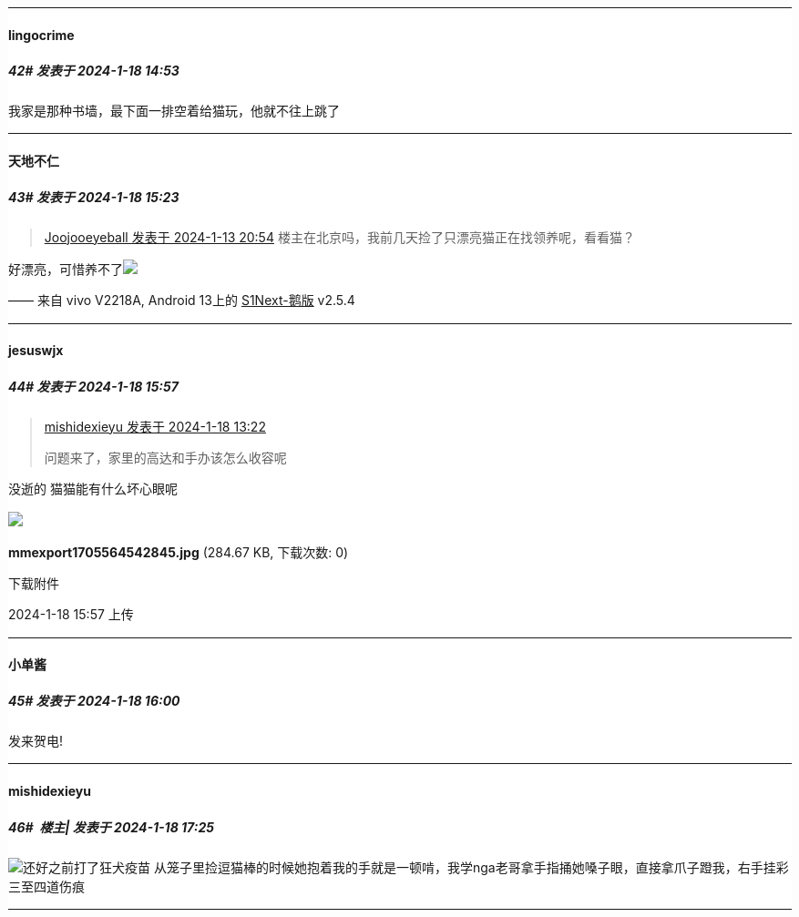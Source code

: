 *****

####  lingocrime  
##### 42#       发表于 2024-1-18 14:53

我家是那种书墙，最下面一排空着给猫玩，他就不往上跳了

*****

####  天地不仁  
##### 43#       发表于 2024-1-18 15:23

<blockquote><a href="httphttps://bbs.saraba1st.com/2b/forum.php?mod=redirect&amp;goto=findpost&amp;pid=63639896&amp;ptid=2167782" target="_blank">Joojooeyeball 发表于 2024-1-13 20:54</a>
楼主在北京吗，我前几天捡了只漂亮猫正在找领养呢，看看猫？</blockquote>
好漂亮，可惜养不了<img src="https://static.saraba1st.com/image/smiley/face2017/138.png" referrerpolicy="no-referrer">

—— 来自 vivo V2218A, Android 13上的 [S1Next-鹅版](https://github.com/ykrank/S1-Next/releases) v2.5.4

*****

####  jesuswjx  
##### 44#       发表于 2024-1-18 15:57

<blockquote><a href="httphttps://bbs.saraba1st.com/2b/forum.php?mod=redirect&amp;goto=findpost&amp;pid=63688363&amp;ptid=2167782" target="_blank">mishidexieyu 发表于 2024-1-18 13:22</a>

问题来了，家里的高达和手办该怎么收容呢</blockquote>
没逝的 猫猫能有什么坏心眼呢

<img src="https://img.saraba1st.com/forum/202401/18/155701e0sscgcssik0c9sb.jpg" referrerpolicy="no-referrer">

<strong>mmexport1705564542845.jpg</strong> (284.67 KB, 下载次数: 0)

下载附件

2024-1-18 15:57 上传

*****

####  小单酱  
##### 45#       发表于 2024-1-18 16:00

发来贺电!

*****

####  mishidexieyu  
##### 46#         楼主| 发表于 2024-1-18 17:25

<img src="https://static.saraba1st.com/image/smiley/face2017/001.png" referrerpolicy="no-referrer">还好之前打了狂犬疫苗
从笼子里捡逗猫棒的时候她抱着我的手就是一顿啃，我学nga老哥拿手指捅她嗓子眼，直接拿爪子蹬我，右手挂彩三至四道伤痕

*****
